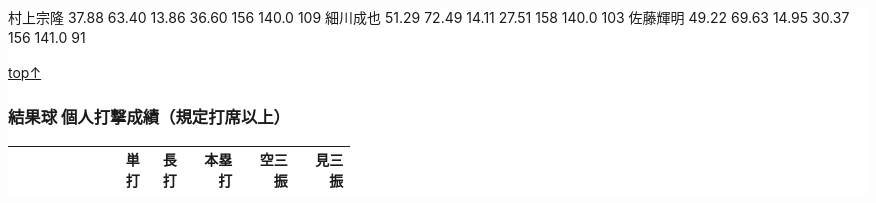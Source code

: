 <tr class="even">
<td style="text-align: left;">村上宗隆</td>
<td style="text-align: right;">37.88</td>
<td style="text-align: right;">63.40</td>
<td style="text-align: right;">13.86</td>
<td style="text-align: right;">36.60</td>
<td style="text-align: right;">156</td>
<td style="text-align: right;">140.0</td>
<td style="text-align: right;">109</td>
</tr>
<tr class="odd">
<td style="text-align: left;">細川成也</td>
<td style="text-align: right;">51.29</td>
<td style="text-align: right;">72.49</td>
<td style="text-align: right;">14.11</td>
<td style="text-align: right;">27.51</td>
<td style="text-align: right;">158</td>
<td style="text-align: right;">140.0</td>
<td style="text-align: right;">103</td>
</tr>
<tr class="even">
<td style="text-align: left;">佐藤輝明</td>
<td style="text-align: right;">49.22</td>
<td style="text-align: right;">69.63</td>
<td style="text-align: right;">14.95</td>
<td style="text-align: right;">30.37</td>
<td style="text-align: right;">156</td>
<td style="text-align: right;">141.0</td>
<td style="text-align: right;">91</td>
</tr>
</tbody>
</table>

[top↑](#top)

### 結果球 個人打撃成績（規定打席以上）

<table style="width:100%;">
<colgroup>
<col style="width: 11%" />
<col style="width: 4%" />
<col style="width: 4%" />
<col style="width: 6%" />
<col style="width: 6%" />
<col style="width: 6%" />
<col style="width: 6%" />
<col style="width: 6%" />
<col style="width: 6%" />
<col style="width: 6%" />
<col style="width: 6%" />
<col style="width: 2%" />
<col style="width: 6%" />
<col style="width: 4%" />
<col style="width: 4%" />
<col style="width: 10%" />
</colgroup>
<thead>
<tr class="header">
<th style="text-align: left;"></th>
<th style="text-align: right;">単打</th>
<th style="text-align: right;">長打</th>
<th style="text-align: right;">本塁打</th>
<th style="text-align: right;">空三振</th>
<th style="text-align: right;">見三振</th>